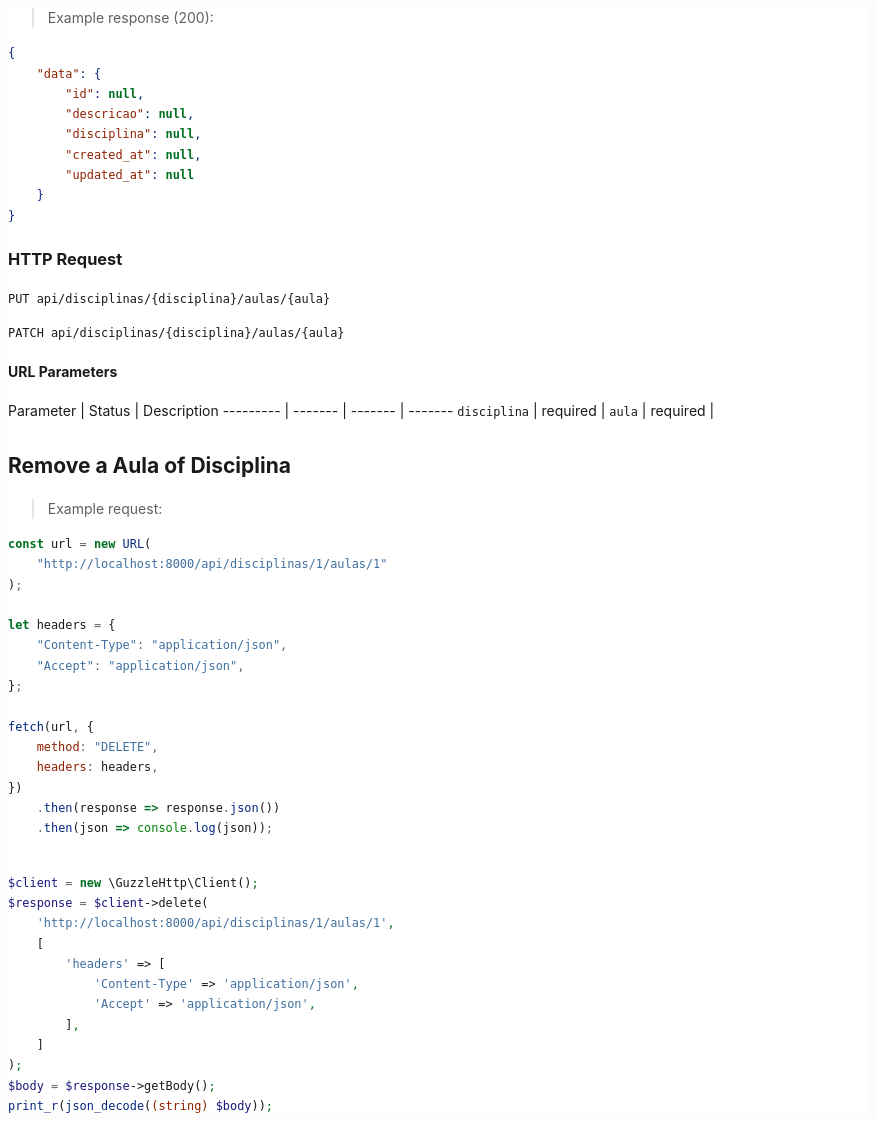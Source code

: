 
> Example response (200):

```json
{
    "data": {
        "id": null,
        "descricao": null,
        "disciplina": null,
        "created_at": null,
        "updated_at": null
    }
}
```

### HTTP Request
`PUT api/disciplinas/{disciplina}/aulas/{aula}`

`PATCH api/disciplinas/{disciplina}/aulas/{aula}`

#### URL Parameters

Parameter | Status | Description
--------- | ------- | ------- | -------
    `disciplina` |  required  | 
    `aula` |  required  | 




## Remove a Aula of Disciplina

> Example request:

```javascript
const url = new URL(
    "http://localhost:8000/api/disciplinas/1/aulas/1"
);

let headers = {
    "Content-Type": "application/json",
    "Accept": "application/json",
};

fetch(url, {
    method: "DELETE",
    headers: headers,
})
    .then(response => response.json())
    .then(json => console.log(json));
```

```php

$client = new \GuzzleHttp\Client();
$response = $client->delete(
    'http://localhost:8000/api/disciplinas/1/aulas/1',
    [
        'headers' => [
            'Content-Type' => 'application/json',
            'Accept' => 'application/json',
        ],
    ]
);
$body = $response->getBody();
print_r(json_decode((string) $body));
```
